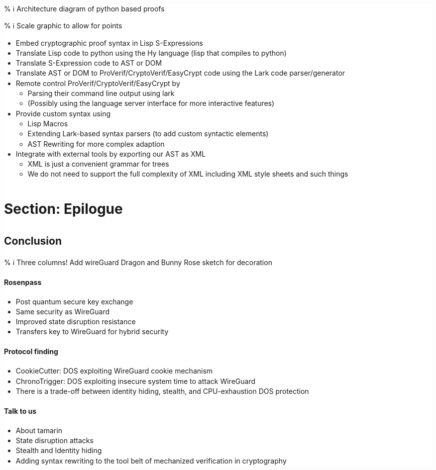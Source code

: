 % :information_source: Architecture diagram of python based proofs

% :information_source: Scale graphic to allow for points

- Embed cryptographic proof syntax in Lisp S-Expressions
- Translate Lisp code to python using the Hy language (lisp that compiles to python)
- Translate S-Expression code to AST or DOM
- Translate AST or DOM to ProVerif/CryptoVerif/EasyCrypt code using the Lark code parser/generator
- Remote control ProVerif/CryptoVerif/EasyCrypt by
    - Parsing their command line output using lark
    - (Possibly using the language server interface for more interactive features)
- Provide custom syntax using
    - Lisp Macros
    - Extending Lark-based syntax parsers (to add custom syntactic elements)
    - AST Rewriting for more complex adaption
- Integrate with external tools by exporting our AST as XML
    - XML is just a convenient grammar for trees
    - We do not need to support the full complexity of XML including XML style sheets and such things

# Section: Epilogue

## Conclusion

% :information_source: Three columns! Add wireGuard Dragon and Bunny Rose sketch for decoration


#### Rosenpass

- Post quantum secure key exchange
- Same security as WireGuard
- Improved state disruption resistance
- Transfers key to WireGuard for hybrid security

#### Protocol finding

- CookieCutter: DOS exploiting WireGuard cookie mechanism
- ChronoTrigger: DOS exploiting insecure system time to attack WireGuard
- There is a trade-off between identity hiding, stealth, and CPU-exhaustion DOS protection

#### Talk to us

- About tamarin
- State disruption attacks
- Stealth and Identity hiding
- Adding syntax rewriting to the tool belt of mechanized verification in cryptography

## 
